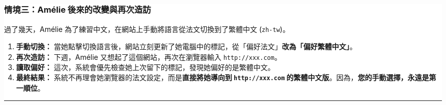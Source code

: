 
### 情境三：Amélie 後來的改變與再次造訪

過了幾天，Amélie 為了練習中文，在網站上手動將語言從法文切換到了繁體中文 (`zh-tw`)。

1.  **手動切換：** 當她點擊切換語言後，網站立刻更新了她電腦中的標記，從「偏好法文」**改為「偏好繁體中文」**。
2.  **再次造訪：** 下週，Amélie 又想起了這個網站，再次在瀏覽器輸入 `http://xxx.com`。
3.  **讀取偏好：** 這次，系統會優先檢查她上次留下的標記，發現她偏好的是繁體中文。
4.  **最終結果：** 系統不再理會她瀏覽器的法文設定，而是**直接將她導向到 `http://xxx.com` 的繁體中文版**。因為，**您的手動選擇，永遠是第一順位**。

---
